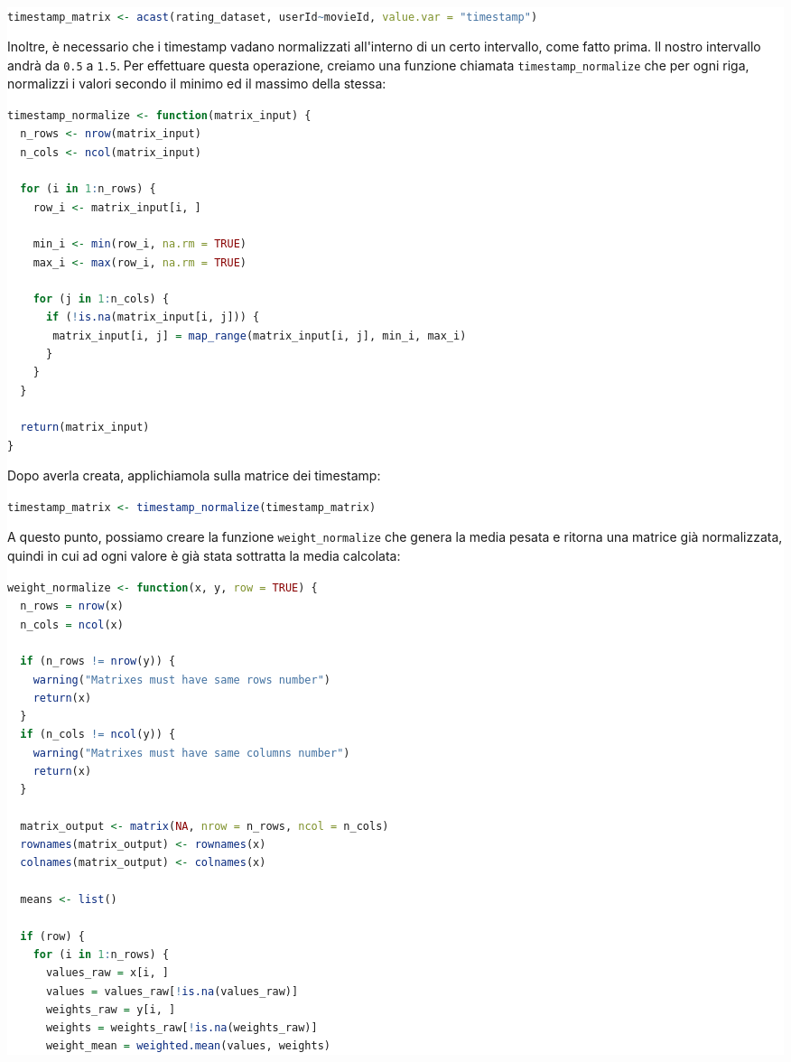 ```r
timestamp_matrix <- acast(rating_dataset, userId~movieId, value.var = "timestamp")
```
Inoltre, è necessario che i timestamp vadano normalizzati all'interno di un certo intervallo, come fatto prima. Il nostro intervallo andrà da `0.5` a `1.5`. Per effettuare questa operazione, creiamo una funzione chiamata `timestamp_normalize` che per ogni riga, normalizzi i valori secondo il minimo ed il massimo della stessa:

```r
timestamp_normalize <- function(matrix_input) {
  n_rows <- nrow(matrix_input)
  n_cols <- ncol(matrix_input)
  
  for (i in 1:n_rows) {
    row_i <- matrix_input[i, ]
    
    min_i <- min(row_i, na.rm = TRUE)
    max_i <- max(row_i, na.rm = TRUE)
    
    for (j in 1:n_cols) {
      if (!is.na(matrix_input[i, j])) {
       matrix_input[i, j] = map_range(matrix_input[i, j], min_i, max_i) 
      }
    }
  }

  return(matrix_input)
}
```

Dopo averla creata, applichiamola sulla matrice dei timestamp:

```r
timestamp_matrix <- timestamp_normalize(timestamp_matrix)
```

A questo punto, possiamo creare la funzione `weight_normalize` che genera la media pesata e ritorna una matrice già normalizzata, quindi in cui ad ogni valore è già stata sottratta la media calcolata:

```r
weight_normalize <- function(x, y, row = TRUE) {
  n_rows = nrow(x)
  n_cols = ncol(x)
  
  if (n_rows != nrow(y)) {
    warning("Matrixes must have same rows number")
    return(x)
  }
  if (n_cols != ncol(y)) {
    warning("Matrixes must have same columns number")
    return(x)
  }
  
  matrix_output <- matrix(NA, nrow = n_rows, ncol = n_cols)
  rownames(matrix_output) <- rownames(x)
  colnames(matrix_output) <- colnames(x)
  
  means <- list()
  
  if (row) {
    for (i in 1:n_rows) {
      values_raw = x[i, ]
      values = values_raw[!is.na(values_raw)]
      weights_raw = y[i, ]
      weights = weights_raw[!is.na(weights_raw)]
      weight_mean = weighted.mean(values, weights)
```